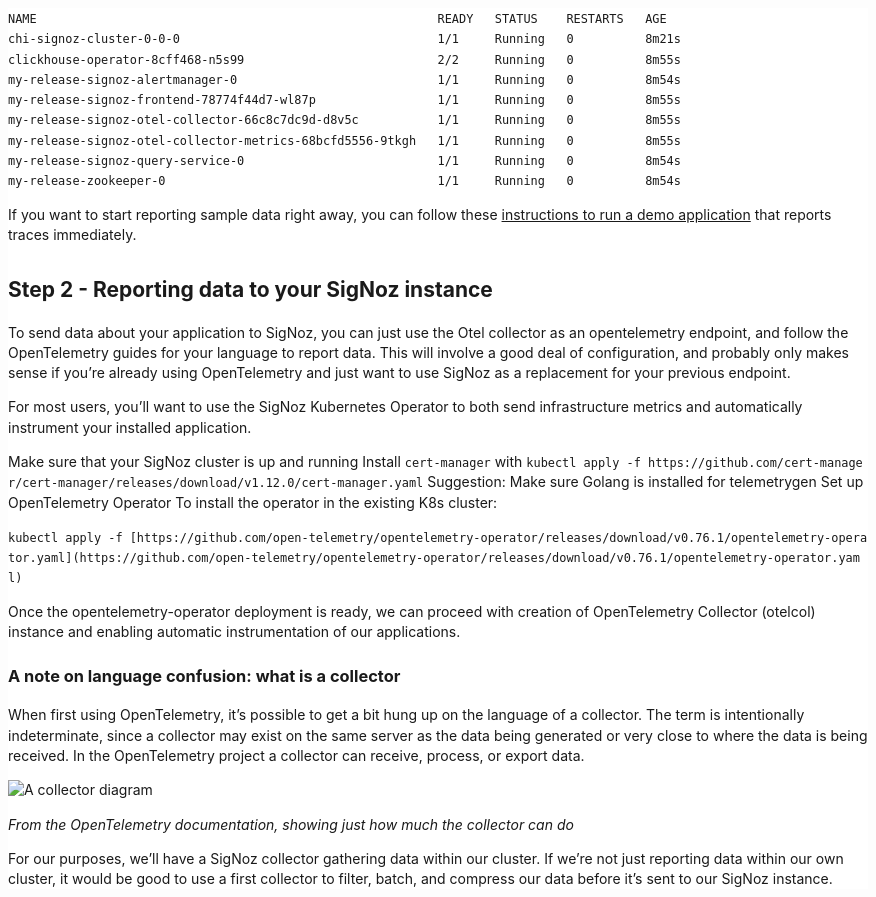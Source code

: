 ```bash
NAME                                                        READY   STATUS    RESTARTS   AGE
chi-signoz-cluster-0-0-0                                    1/1     Running   0          8m21s
clickhouse-operator-8cff468-n5s99                           2/2     Running   0          8m55s
my-release-signoz-alertmanager-0                            1/1     Running   0          8m54s
my-release-signoz-frontend-78774f44d7-wl87p                 1/1     Running   0          8m55s
my-release-signoz-otel-collector-66c8c7dc9d-d8v5c           1/1     Running   0          8m55s
my-release-signoz-otel-collector-metrics-68bcfd5556-9tkgh   1/1     Running   0          8m55s
my-release-signoz-query-service-0                           1/1     Running   0          8m54s
my-release-zookeeper-0                                      1/1     Running   0          8m54s
```

If you want to start reporting sample data right away, you can follow these [instructions to run a demo application](https://signoz.io/docs/install/kubernetes/others/#optional-install-a-sample-application-and-generate-tracing-data) that reports traces immediately.

## Step 2 - Reporting data to your SigNoz instance

To send data about your application to SigNoz, you can just use the Otel collector as an opentelemetry endpoint, and follow the OpenTelemetry guides for your language to report data. This will involve a good deal of configuration, and probably only makes sense if you’re already using OpenTelemetry and just want to use SigNoz as a replacement for your previous endpoint.

For most users, you’ll want to use the SigNoz Kubernetes Operator to both send infrastructure metrics and automatically instrument your installed application. 

Make sure that your SigNoz cluster is up and running
Install `cert-manager` with `kubectl apply -f https://github.com/cert-manager/cert-manager/releases/download/v1.12.0/cert-manager.yaml`
Suggestion: Make sure Golang is installed for telemetrygen
Set up OpenTelemetry Operator
To install the operator in the existing K8s cluster:

`kubectl apply -f [https://github.com/open-telemetry/opentelemetry-operator/releases/download/v0.76.1/opentelemetry-operator.yaml](https://github.com/open-telemetry/opentelemetry-operator/releases/download/v0.76.1/opentelemetry-operator.yaml)`

Once the opentelemetry-operator deployment is ready, we can proceed with creation of OpenTelemetry Collector (otelcol) instance and enabling automatic instrumentation of our applications.

### A note on language confusion: what is a collector

When first using OpenTelemetry, it’s possible to get a bit hung up on the language of a collector. The term is intentionally indeterminate, since a collector may exist on the same server as the data being generated or very close to where the data is being received. In the OpenTelemetry project a collector can receive, process, or export data. 

![A collector diagram](https://opentelemetry.io/docs/collector/img/otel-collector.svg)

*From the OpenTelemetry documentation, showing just how much the collector can do*

For our purposes, we’ll have a SigNoz collector gathering data within our cluster. If we’re not just reporting data within our own cluster, it would be good to use a first collector to filter, batch, and compress our data before it’s sent to our SigNoz instance.
